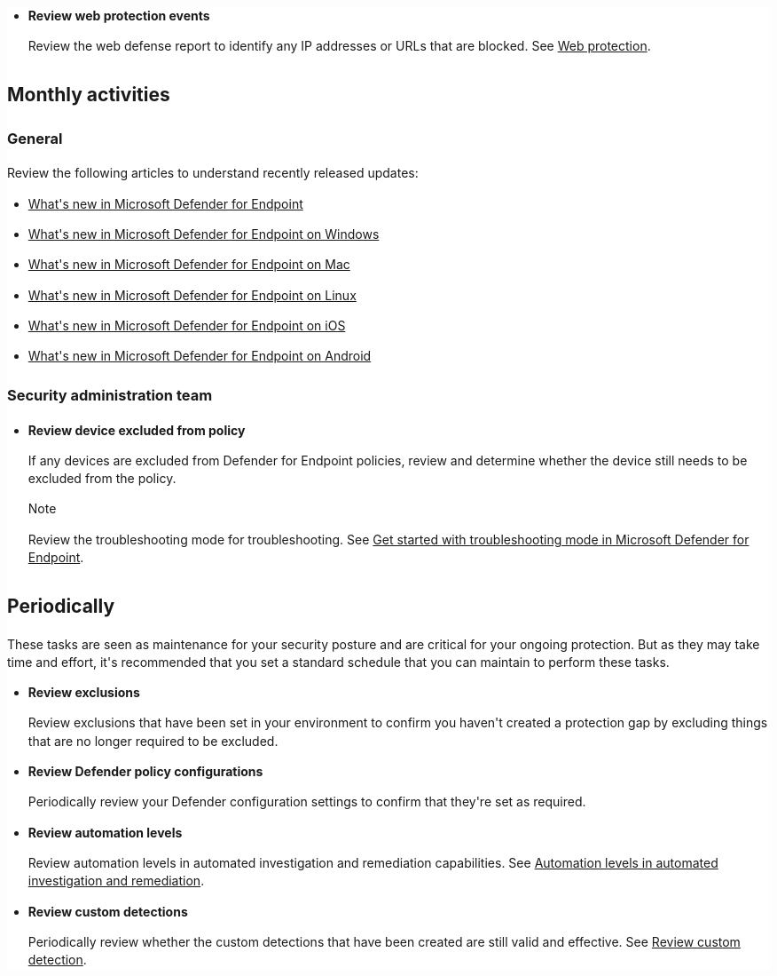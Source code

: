 - **Review web protection events** 
    
    Review the web defense report to identify any IP addresses or URLs that are blocked. See [Web protection](web-protection-overview.md).


## Monthly activities 

### General  

Review the following articles to understand recently released updates: 

- [What's new in Microsoft Defender for Endpoint](whats-new-in-microsoft-defender-endpoint.md)

- [What's new in Microsoft Defender for Endpoint on Windows](windows-whatsnew.md)

- [What's new in Microsoft Defender for Endpoint on Mac](mac-whatsnew.md) 

- [What's new in Microsoft Defender for Endpoint on Linux](linux-whatsnew.md) 

- [What's new in Microsoft Defender for Endpoint on iOS](ios-whatsnew.md) 
 
- [What's new in Microsoft Defender for Endpoint on Android](android-whatsnew.md)

### Security administration team 

- **Review device excluded from policy**
 
    If any devices are excluded from Defender for Endpoint policies, review and determine whether the device still needs to be excluded from the policy.
    
    > [!NOTE]
    > Review the troubleshooting mode for troubleshooting. See [Get started with troubleshooting mode in Microsoft Defender for Endpoint](enable-troubleshooting-mode.md).

## Periodically 

These tasks are seen as maintenance for your security posture and are critical for your ongoing protection.  But as they may take time and effort, it's recommended that you set a standard schedule that you can maintain to perform these tasks.

- **Review exclusions** 
    
    Review exclusions that have been set in your environment to confirm you haven't created a protection gap by excluding things that are no longer required to be excluded. 


- **Review Defender policy configurations** 

    Periodically review your Defender configuration settings to confirm that they're set as required. 

- **Review automation levels**

    Review automation levels in automated investigation and remediation capabilities. See [Automation levels in automated investigation and remediation](automation-levels.md). 

- **Review custom detections** 

    Periodically review whether the custom detections that have been created are still valid and effective. See [Review custom detection](../defender/custom-detection-rules.md).
